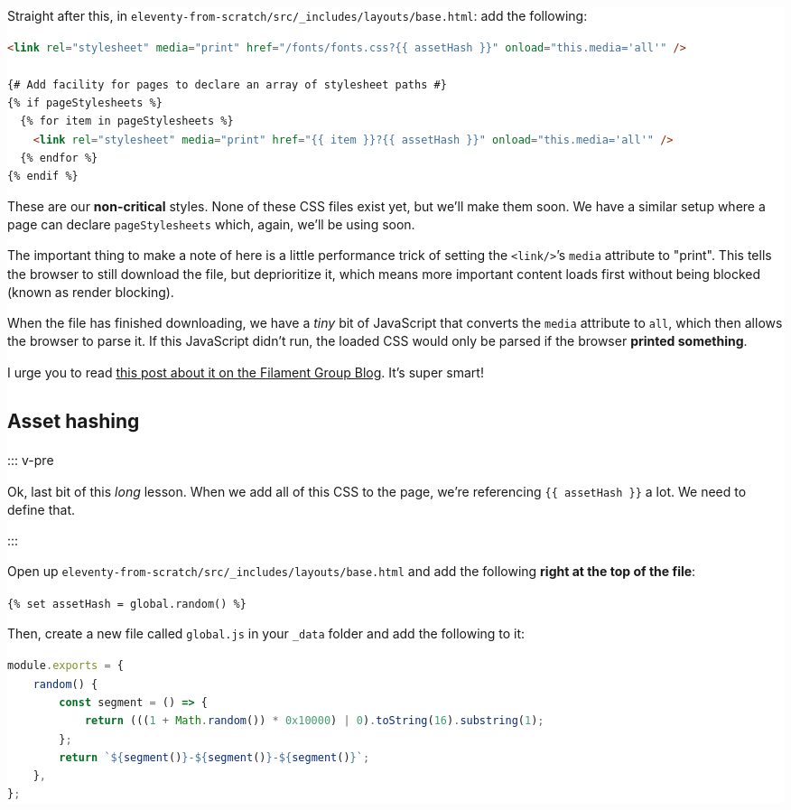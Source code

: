 Straight after this, in `eleventy-from-scratch/src/_includes/layouts/base.html`: add the following:


```html
<link rel="stylesheet" media="print" href="/fonts/fonts.css?{{ assetHash }}" onload="this.media='all'" />

{# Add facility for pages to declare an array of stylesheet paths #}
{% if pageStylesheets %}
  {% for item in pageStylesheets %}
    <link rel="stylesheet" media="print" href="{{ item }}?{{ assetHash }}" onload="this.media='all'" />
  {% endfor %}
{% endif %}
```

These are our **non-critical** styles. None of these CSS files exist yet, but we’ll make them soon. We have a similar setup where a page can declare `pageStylesheets` which, again, we’ll be using soon.

The important thing to make a note of here is a little performance trick of setting the `<link/>`’s `media` attribute to "print". This tells the browser to still download the file, but deprioritize it, which means more important content loads first without being blocked (known as render blocking).

When the file has finished downloading, we have a _tiny_ bit of JavaScript that converts the `media` attribute to `all`, which then allows the browser to parse it. If this JavaScript didn’t run, the loaded CSS would only be parsed if the browser **printed something**.

I urge you to read [this post about it on the Filament Group Blog](https://www.filamentgroup.com/lab/async-css.html). It’s super smart!

## Asset hashing

::: v-pre

Ok, last bit of this _long_ lesson. When we add all of this CSS to the page, we’re referencing `{{ assetHash }}` a lot. We need to define that.

:::

Open up `eleventy-from-scratch/src/_includes/layouts/base.html` and add the following **right at the top of the file**:

```html
{% set assetHash = global.random() %}
```

Then, create a new file called `global.js` in your `_data` folder and add the following to it:

```js
module.exports = {
	random() {
		const segment = () => {
			return (((1 + Math.random()) * 0x10000) | 0).toString(16).substring(1);
		};
		return `${segment()}-${segment()}-${segment()}`;
	},
};
```
